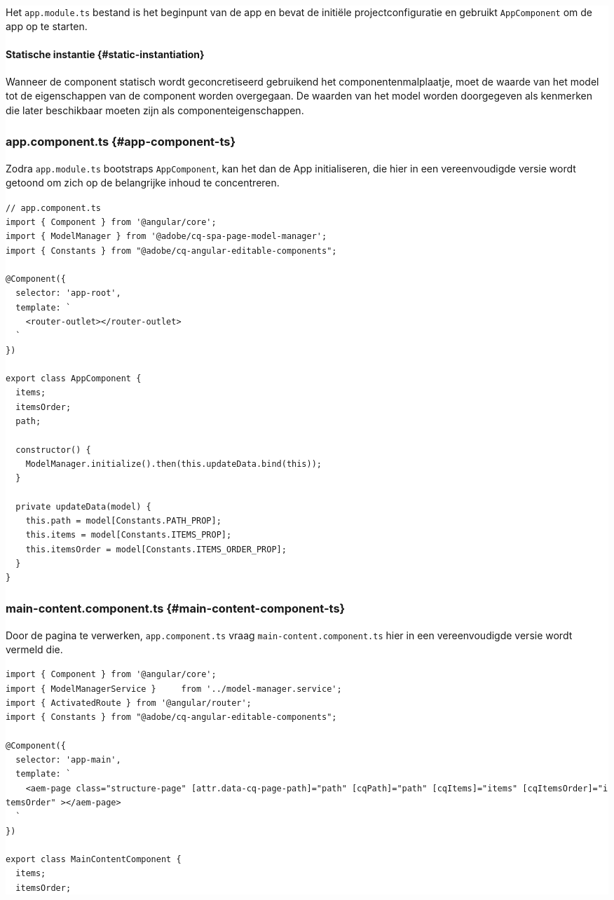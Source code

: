 Het `app.module.ts` bestand is het beginpunt van de app en bevat de initiële projectconfiguratie en gebruikt `AppComponent` om de app op te starten.

#### Statische instantie {#static-instantiation}

Wanneer de component statisch wordt geconcretiseerd gebruikend het componentenmalplaatje, moet de waarde van het model tot de eigenschappen van de component worden overgegaan. De waarden van het model worden doorgegeven als kenmerken die later beschikbaar moeten zijn als componenteigenschappen.

### app.component.ts {#app-component-ts}

Zodra `app.module.ts` bootstraps `AppComponent`, kan het dan de App initialiseren, die hier in een vereenvoudigde versie wordt getoond om zich op de belangrijke inhoud te concentreren.

```
// app.component.ts
import { Component } from '@angular/core';
import { ModelManager } from '@adobe/cq-spa-page-model-manager';
import { Constants } from "@adobe/cq-angular-editable-components";

@Component({
  selector: 'app-root',
  template: `
    <router-outlet></router-outlet>
  `
})

export class AppComponent {
  items;
  itemsOrder;
  path;

  constructor() {
    ModelManager.initialize().then(this.updateData.bind(this));
  }

  private updateData(model) {
    this.path = model[Constants.PATH_PROP];
    this.items = model[Constants.ITEMS_PROP];
    this.itemsOrder = model[Constants.ITEMS_ORDER_PROP];
  }
}
```

### main-content.component.ts {#main-content-component-ts}

Door de pagina te verwerken, `app.component.ts` vraag `main-content.component.ts` hier in een vereenvoudigde versie wordt vermeld die.

```
import { Component } from '@angular/core';
import { ModelManagerService }     from '../model-manager.service';
import { ActivatedRoute } from '@angular/router';
import { Constants } from "@adobe/cq-angular-editable-components";

@Component({
  selector: 'app-main',
  template: `
    <aem-page class="structure-page" [attr.data-cq-page-path]="path" [cqPath]="path" [cqItems]="items" [cqItemsOrder]="itemsOrder" ></aem-page>
  `
})

export class MainContentComponent {
  items;
  itemsOrder;
```